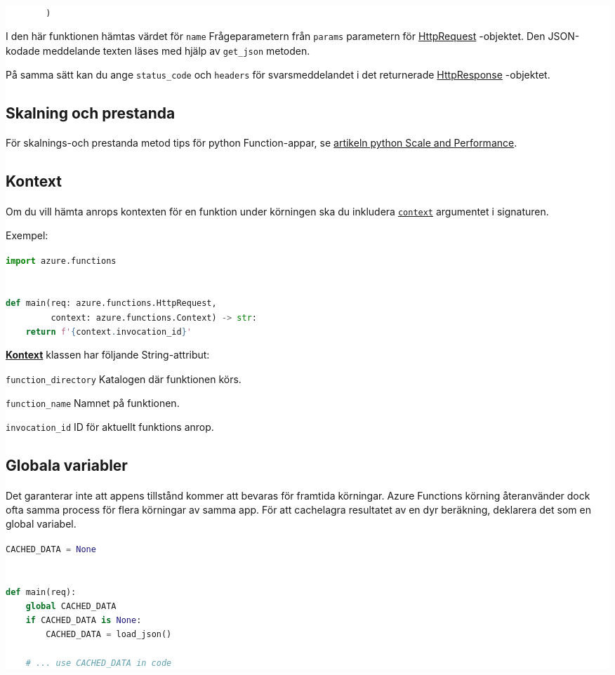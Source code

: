 ```python
        )
```

I den här funktionen hämtas värdet för `name` Frågeparametern från `params` parametern för [HttpRequest] -objektet. Den JSON-kodade meddelande texten läses med hjälp av `get_json` metoden.

På samma sätt kan du ange `status_code` och `headers` för svarsmeddelandet i det returnerade [HttpResponse] -objektet.

## <a name="scaling-and-performance"></a>Skalning och prestanda

För skalnings-och prestanda metod tips för python Function-appar, se [artikeln python Scale and Performance](python-scale-performance-reference.md).

## <a name="context"></a>Kontext

Om du vill hämta anrops kontexten för en funktion under körningen ska du inkludera [`context`](/python/api/azure-functions/azure.functions.context?view=azure-python&preserve-view=true) argumentet i signaturen.

Exempel:

```python
import azure.functions


def main(req: azure.functions.HttpRequest,
         context: azure.functions.Context) -> str:
    return f'{context.invocation_id}'
```

[**Kontext**](/python/api/azure-functions/azure.functions.context?view=azure-python&preserve-view=true) klassen har följande String-attribut:

`function_directory` Katalogen där funktionen körs.

`function_name` Namnet på funktionen.

`invocation_id` ID för aktuellt funktions anrop.

## <a name="global-variables"></a>Globala variabler

Det garanterar inte att appens tillstånd kommer att bevaras för framtida körningar. Azure Functions körning återanvänder dock ofta samma process för flera körningar av samma app. För att cachelagra resultatet av en dyr beräkning, deklarera det som en global variabel.

```python
CACHED_DATA = None


def main(req):
    global CACHED_DATA
    if CACHED_DATA is None:
        CACHED_DATA = load_json()

    # ... use CACHED_DATA in code
```


[HttpRequest]: /python/api/azure-functions/azure.functions.httprequest?view=azure-python&preserve-view=true
[HttpResponse]: /python/api/azure-functions/azure.functions.httpresponse?view=azure-python&preserve-view=true